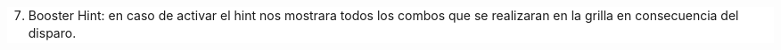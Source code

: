
7. Booster Hint: en caso de activar el hint nos mostrara todos los combos que se realizaran en la grilla en consecuencia del disparo.